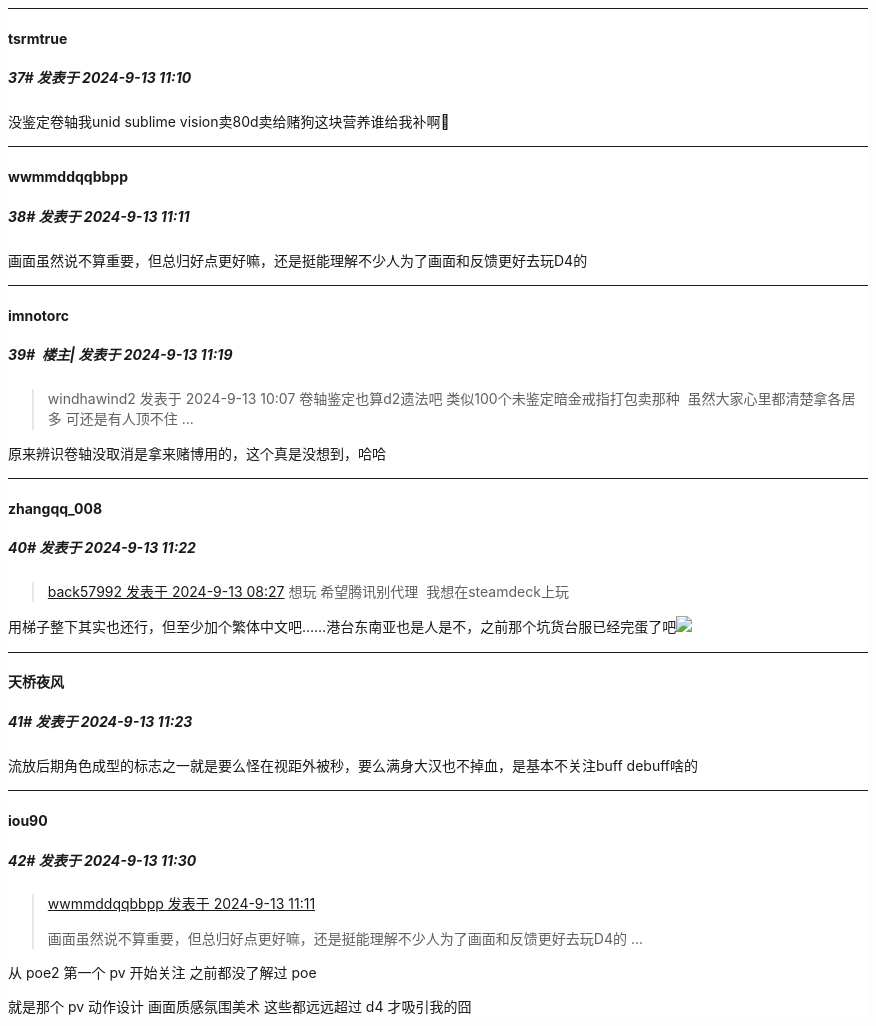 *****

####  tsrmtrue  
##### 37#       发表于 2024-9-13 11:10

没鉴定卷轴我unid sublime vision卖80d卖给赌狗这块营养谁给我补啊🤣

*****

####  wwmmddqqbbpp  
##### 38#       发表于 2024-9-13 11:11

画面虽然说不算重要，但总归好点更好嘛，还是挺能理解不少人为了画面和反馈更好去玩D4的

*****

####  imnotorc  
##### 39#         楼主| 发表于 2024-9-13 11:19

<blockquote>windhawind2 发表于 2024-9-13 10:07
卷轴鉴定也算d2遗法吧 类似100个未鉴定暗金戒指打包卖那种  虽然大家心里都清楚拿各居多 可还是有人顶不住 ...</blockquote>
原来辨识卷轴没取消是拿来赌博用的，这个真是没想到，哈哈

*****

####  zhangqq_008  
##### 40#       发表于 2024-9-13 11:22

<blockquote><a href="httphttps://bbs.saraba1st.com/2b/forum.php?mod=redirect&amp;goto=findpost&amp;pid=66190218&amp;ptid=2199164" target="_blank">back57992 发表于 2024-9-13 08:27</a>
想玩 希望腾讯别代理  我想在steamdeck上玩</blockquote>
用梯子整下其实也还行，但至少加个繁体中文吧……港台东南亚也是人是不，之前那个坑货台服已经完蛋了吧<img src="https://static.saraba1st.com/image/smiley/face2017/016.png" referrerpolicy="no-referrer">


*****

####  天桥夜风  
##### 41#       发表于 2024-9-13 11:23

流放后期角色成型的标志之一就是要么怪在视距外被秒，要么满身大汉也不掉血，是基本不关注buff debuff啥的


*****

####  iou90  
##### 42#       发表于 2024-9-13 11:30

<blockquote><a href="httphttps://bbs.saraba1st.com/2b/forum.php?mod=redirect&amp;goto=findpost&amp;pid=66192032&amp;ptid=2199164" target="_blank">wwmmddqqbbpp 发表于 2024-9-13 11:11</a>

画面虽然说不算重要，但总归好点更好嘛，还是挺能理解不少人为了画面和反馈更好去玩D4的 ...</blockquote>
从 poe2 第一个 pv 开始关注 之前都没了解过 poe

就是那个 pv 动作设计 画面质感氛围美术 这些都远远超过 d4 才吸引我的囧
